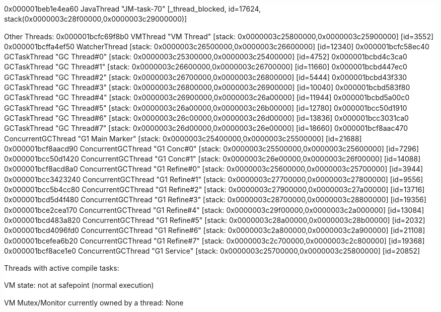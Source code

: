   0x000001beb1e4ea60 JavaThread "JM-task-70" [_thread_blocked, id=17624, stack(0x0000003c28f00000,0x0000003c29000000)]

Other Threads:
  0x000001bcfc69f8b0 VMThread "VM Thread" [stack: 0x0000003c25800000,0x0000003c25900000] [id=3552]
  0x000001bcffa4ef50 WatcherThread [stack: 0x0000003c26500000,0x0000003c26600000] [id=12340]
  0x000001bcfc58ec40 GCTaskThread "GC Thread#0" [stack: 0x0000003c25300000,0x0000003c25400000] [id=4752]
  0x000001bcbd4c3ca0 GCTaskThread "GC Thread#1" [stack: 0x0000003c26600000,0x0000003c26700000] [id=11660]
  0x000001bcbd447ec0 GCTaskThread "GC Thread#2" [stack: 0x0000003c26700000,0x0000003c26800000] [id=5444]
  0x000001bcbd43f330 GCTaskThread "GC Thread#3" [stack: 0x0000003c26800000,0x0000003c26900000] [id=10040]
  0x000001bcbd583f80 GCTaskThread "GC Thread#4" [stack: 0x0000003c26900000,0x0000003c26a00000] [id=11944]
  0x000001bcbd5a00c0 GCTaskThread "GC Thread#5" [stack: 0x0000003c26a00000,0x0000003c26b00000] [id=12780]
  0x000001bcc50d1910 GCTaskThread "GC Thread#6" [stack: 0x0000003c26c00000,0x0000003c26d00000] [id=13836]
  0x000001bcc3031ca0 GCTaskThread "GC Thread#7" [stack: 0x0000003c26d00000,0x0000003c26e00000] [id=18660]
  0x000001bcf8aac470 ConcurrentGCThread "G1 Main Marker" [stack: 0x0000003c25400000,0x0000003c25500000] [id=21688]
  0x000001bcf8aacd90 ConcurrentGCThread "G1 Conc#0" [stack: 0x0000003c25500000,0x0000003c25600000] [id=7296]
  0x000001bcc50d1420 ConcurrentGCThread "G1 Conc#1" [stack: 0x0000003c26e00000,0x0000003c26f00000] [id=14088]
  0x000001bcf8acd8a0 ConcurrentGCThread "G1 Refine#0" [stack: 0x0000003c25600000,0x0000003c25700000] [id=3944]
  0x000001bcc3423240 ConcurrentGCThread "G1 Refine#1" [stack: 0x0000003c27700000,0x0000003c27800000] [id=9556]
  0x000001bcc5b4cc80 ConcurrentGCThread "G1 Refine#2" [stack: 0x0000003c27900000,0x0000003c27a00000] [id=13716]
  0x000001bcd5d4f480 ConcurrentGCThread "G1 Refine#3" [stack: 0x0000003c28700000,0x0000003c28800000] [id=19356]
  0x000001bce2cea170 ConcurrentGCThread "G1 Refine#4" [stack: 0x0000003c29f00000,0x0000003c2a000000] [id=13084]
  0x000001bcd483a820 ConcurrentGCThread "G1 Refine#5" [stack: 0x0000003c28a00000,0x0000003c28b00000] [id=2032]
  0x000001bcd4096fd0 ConcurrentGCThread "G1 Refine#6" [stack: 0x0000003c2a800000,0x0000003c2a900000] [id=21108]
  0x000001bcefea6b20 ConcurrentGCThread "G1 Refine#7" [stack: 0x0000003c2c700000,0x0000003c2c800000] [id=19368]
  0x000001bcf8ace1e0 ConcurrentGCThread "G1 Service" [stack: 0x0000003c25700000,0x0000003c25800000] [id=20852]

Threads with active compile tasks:

VM state: not at safepoint (normal execution)

VM Mutex/Monitor currently owned by a thread: None
